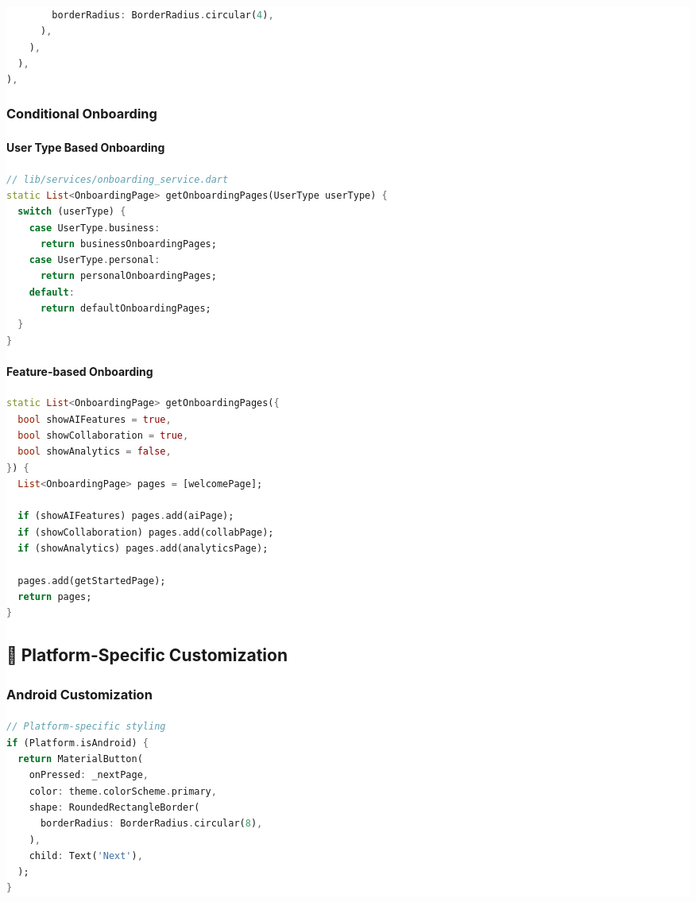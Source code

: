 ```dart
        borderRadius: BorderRadius.circular(4),
      ),
    ),
  ),
),
```

### **Conditional Onboarding**

#### **User Type Based Onboarding**
```dart
// lib/services/onboarding_service.dart
static List<OnboardingPage> getOnboardingPages(UserType userType) {
  switch (userType) {
    case UserType.business:
      return businessOnboardingPages;
    case UserType.personal:
      return personalOnboardingPages;
    default:
      return defaultOnboardingPages;
  }
}
```

#### **Feature-based Onboarding**
```dart
static List<OnboardingPage> getOnboardingPages({
  bool showAIFeatures = true,
  bool showCollaboration = true,
  bool showAnalytics = false,
}) {
  List<OnboardingPage> pages = [welcomePage];
  
  if (showAIFeatures) pages.add(aiPage);
  if (showCollaboration) pages.add(collabPage);
  if (showAnalytics) pages.add(analyticsPage);
  
  pages.add(getStartedPage);
  return pages;
}
```

## 📱 **Platform-Specific Customization**

### **Android Customization**
```dart
// Platform-specific styling
if (Platform.isAndroid) {
  return MaterialButton(
    onPressed: _nextPage,
    color: theme.colorScheme.primary,
    shape: RoundedRectangleBorder(
      borderRadius: BorderRadius.circular(8),
    ),
    child: Text('Next'),
  );
}
```

